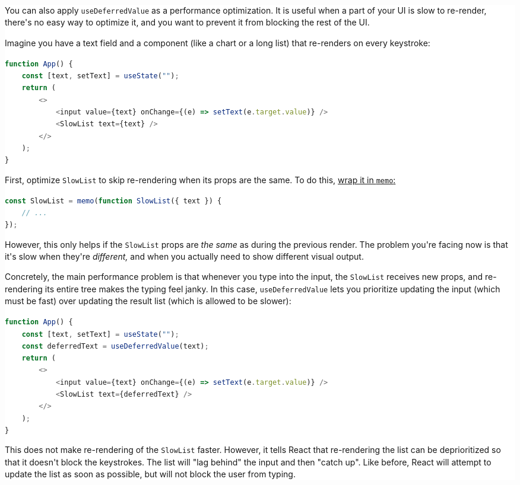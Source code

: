 You can also apply `useDeferredValue` as a performance optimization. It is useful when a part of your UI is slow to re-render, there's no easy way to optimize it, and you want to prevent it from blocking the rest of the UI.

Imagine you have a text field and a component (like a chart or a long list) that re-renders on every keystroke:

```js
function App() {
	const [text, setText] = useState("");
	return (
		<>
			<input value={text} onChange={(e) => setText(e.target.value)} />
			<SlowList text={text} />
		</>
	);
}
```

First, optimize `SlowList` to skip re-rendering when its props are the same. To do this, [wrap it in `memo`:](/reference/react/memo#skipping-re-rendering-when-props-are-unchanged)

```js
const SlowList = memo(function SlowList({ text }) {
	// ...
});
```

However, this only helps if the `SlowList` props are _the same_ as during the previous render. The problem you're facing now is that it's slow when they're _different,_ and when you actually need to show different visual output.

Concretely, the main performance problem is that whenever you type into the input, the `SlowList` receives new props, and re-rendering its entire tree makes the typing feel janky. In this case, `useDeferredValue` lets you prioritize updating the input (which must be fast) over updating the result list (which is allowed to be slower):

```js
function App() {
	const [text, setText] = useState("");
	const deferredText = useDeferredValue(text);
	return (
		<>
			<input value={text} onChange={(e) => setText(e.target.value)} />
			<SlowList text={deferredText} />
		</>
	);
}
```

This does not make re-rendering of the `SlowList` faster. However, it tells React that re-rendering the list can be deprioritized so that it doesn't block the keystrokes. The list will "lag behind" the input and then "catch up". Like before, React will attempt to update the list as soon as possible, but will not block the user from typing.

<Recipes titleText="The difference between useDeferredValue and unoptimized re-rendering" titleId="examples">
